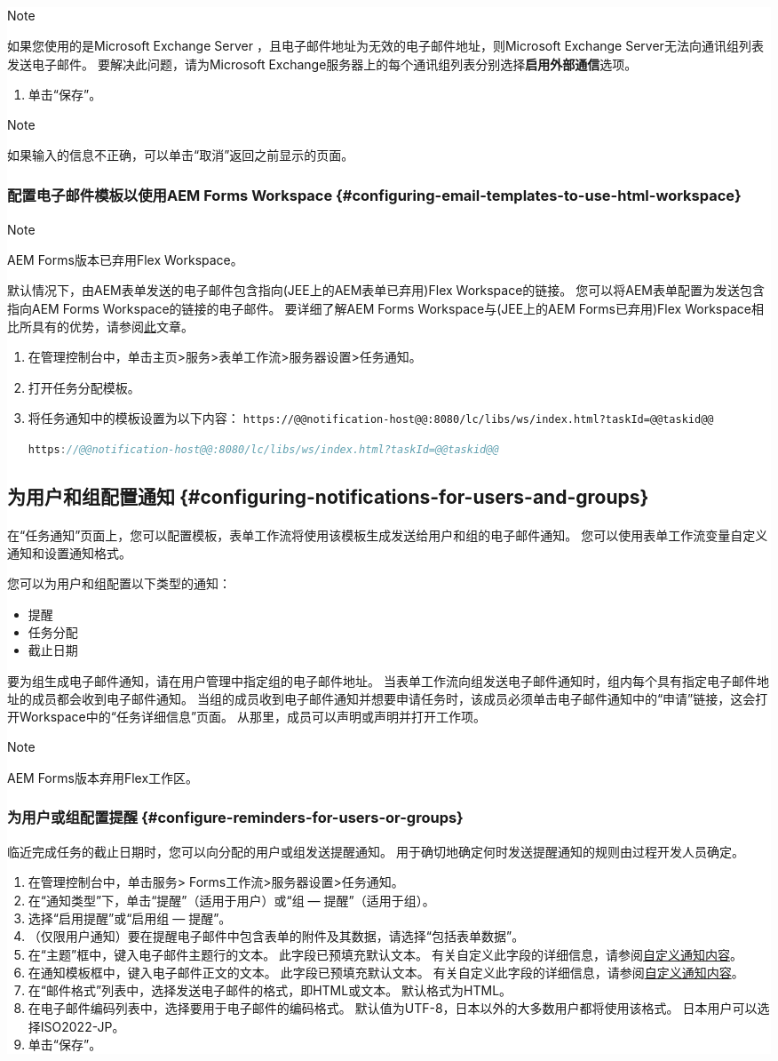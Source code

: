    >[!NOTE]
   >
   >如果您使用的是Microsoft Exchange Server ，且电子邮件地址为无效的电子邮件地址，则Microsoft Exchange Server无法向通讯组列表发送电子邮件。 要解决此问题，请为Microsoft Exchange服务器上的每个通讯组列表分别选择&#x200B;**启用外部通信**&#x200B;选项。

1. 单击“保存”。

>[!NOTE]
>
>如果输入的信息不正确，可以单击“取消”返回之前显示的页面。

### 配置电子邮件模板以使用AEM Forms Workspace {#configuring-email-templates-to-use-html-workspace}

>[!NOTE]
>
>AEM Forms版本已弃用Flex Workspace。

默认情况下，由AEM表单发送的电子邮件包含指向(JEE上的AEM表单已弃用)Flex Workspace的链接。 您可以将AEM表单配置为发送包含指向AEM Forms Workspace的链接的电子邮件。 要详细了解AEM Forms Workspace与(JEE上的AEM Forms已弃用)Flex Workspace相比所具有的优势，请参阅[此](/help/forms/using/features-html-workspace-available-flex.md)文章。

1. 在管理控制台中，单击主页>服务>表单工作流>服务器设置>任务通知。
1. 打开任务分配模板。
1. 将任务通知中的模板设置为以下内容： `https://@@notification-host@@:8080/lc/libs/ws/index.html?taskId=@@taskid@@`

   ```java
   https://@@notification-host@@:8080/lc/libs/ws/index.html?taskId=@@taskid@@
   ```

## 为用户和组配置通知 {#configuring-notifications-for-users-and-groups}

在“任务通知”页面上，您可以配置模板，表单工作流将使用该模板生成发送给用户和组的电子邮件通知。 您可以使用表单工作流变量自定义通知和设置通知格式。

您可以为用户和组配置以下类型的通知：

* 提醒
* 任务分配
* 截止日期

要为组生成电子邮件通知，请在用户管理中指定组的电子邮件地址。 当表单工作流向组发送电子邮件通知时，组内每个具有指定电子邮件地址的成员都会收到电子邮件通知。 当组的成员收到电子邮件通知并想要申请任务时，该成员必须单击电子邮件通知中的“申请”链接，这会打开Workspace中的“任务详细信息”页面。 从那里，成员可以声明或声明并打开工作项。

>[!NOTE]
>
>AEM Forms版本弃用Flex工作区。

### 为用户或组配置提醒 {#configure-reminders-for-users-or-groups}

临近完成任务的截止日期时，您可以向分配的用户或组发送提醒通知。 用于确切地确定何时发送提醒通知的规则由过程开发人员确定。

1. 在管理控制台中，单击服务> Forms工作流>服务器设置>任务通知。
1. 在“通知类型”下，单击“提醒”（适用于用户）或“组 — 提醒”（适用于组）。
1. 选择“启用提醒”或“启用组 — 提醒”。
1. （仅限用户通知）要在提醒电子邮件中包含表单的附件及其数据，请选择“包括表单数据”。
1. 在“主题”框中，键入电子邮件主题行的文本。 此字段已预填充默认文本。 有关自定义此字段的详细信息，请参阅[自定义通知内容](configuring-server-settings.md#customizing-the-content-of-notifications)。
1. 在通知模板框中，键入电子邮件正文的文本。 此字段已预填充默认文本。 有关自定义此字段的详细信息，请参阅[自定义通知内容](configuring-server-settings.md#customizing-the-content-of-notifications)。
1. 在“邮件格式”列表中，选择发送电子邮件的格式，即HTML或文本。 默认格式为HTML。
1. 在电子邮件编码列表中，选择要用于电子邮件的编码格式。 默认值为UTF-8，日本以外的大多数用户都将使用该格式。 日本用户可以选择ISO2022-JP。
1. 单击“保存”。
